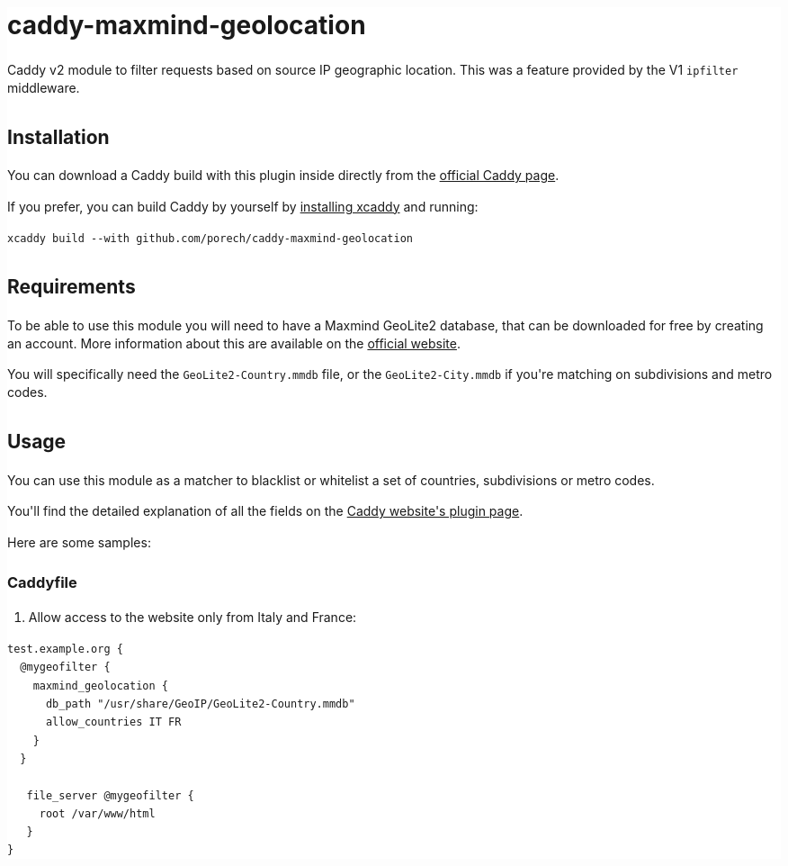 # caddy-maxmind-geolocation

Caddy v2 module to filter requests based on source IP geographic location. This was a feature provided by the V1 `ipfilter`
middleware. 

## Installation

You can download a Caddy build with this plugin inside directly from the [official Caddy page](https://caddyserver.com/download).

If you prefer, you can build Caddy by yourself by [installing xcaddy](https://github.com/caddyserver/xcaddy) and running:
```
xcaddy build --with github.com/porech/caddy-maxmind-geolocation
```

## Requirements 

To be able to use this module you will need to have a Maxmind GeoLite2 database, that can be downloaded for free
by creating an account. More information about this are available on the
[official website](https://dev.maxmind.com/geoip/geoip2/geolite2/).

You will specifically need the `GeoLite2-Country.mmdb` file, or the `GeoLite2-City.mmdb` if you're matching on subdivisions and metro codes.

## Usage

You can use this module as a matcher to blacklist or whitelist a set of countries, subdivisions or metro codes. 

You'll find the detailed explanation of all the fields on the [Caddy website's plugin page](https://caddyserver.com/docs/modules/http.matchers.maxmind_geolocation).

Here are some samples:

### Caddyfile

1. Allow access to the website only from Italy and France:
```
test.example.org {
  @mygeofilter {
    maxmind_geolocation {
      db_path "/usr/share/GeoIP/GeoLite2-Country.mmdb"
      allow_countries IT FR
    }
  }

   file_server @mygeofilter {
     root /var/www/html
   }
}

```
